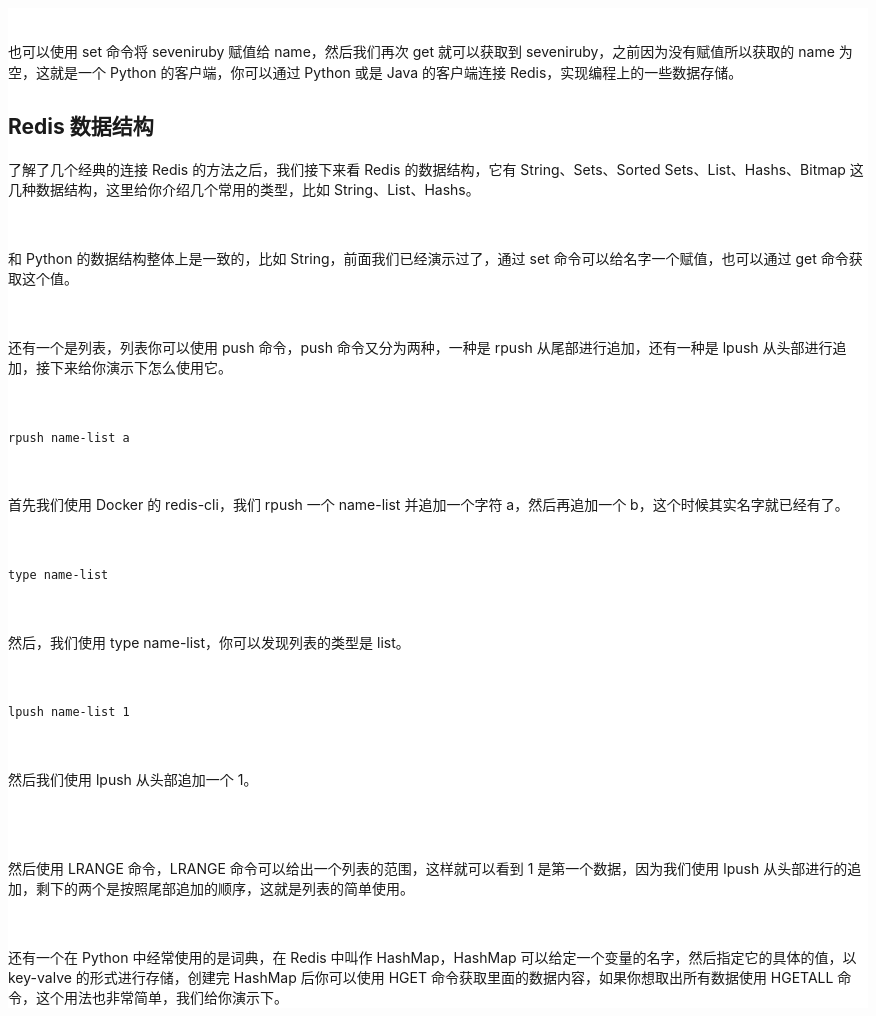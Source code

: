 <br />

也可以使用 set 命令将 seveniruby 赋值给 name，然后我们再次 get 就可以获取到 seveniruby，之前因为没有赋值所以获取的 name 为空，这就是一个 Python 的客户端，你可以通过 Python 或是 Java 的客户端连接 Redis，实现编程上的一些数据存储。

Redis 数据结构
----------

了解了几个经典的连接 Redis 的方法之后，我们接下来看 Redis 的数据结构，它有 String、Sets、Sorted Sets、List、Hashs、Bitmap 这几种数据结构，这里给你介绍几个常用的类型，比如 String、List、Hashs。

<br />

和 Python 的数据结构整体上是一致的，比如 String，前面我们已经演示过了，通过 set 命令可以给名字一个赋值，也可以通过 get 命令获取这个值。

<br />

还有一个是列表，列表你可以使用 push 命令，push 命令又分为两种，一种是 rpush 从尾部进行追加，还有一种是 lpush 从头部进行追加，接下来给你演示下怎么使用它。

<br />

```
rpush name-list a
```

<br />

首先我们使用 Docker 的 redis-cli，我们 rpush 一个 name-list 并追加一个字符 a，然后再追加一个 b，这个时候其实名字就已经有了。

<br />

```
type name-list
```

<br />

然后，我们使用 type name-list，你可以发现列表的类型是 list。

<br />

```
lpush name-list 1
```

<br />

然后我们使用 lpush 从头部追加一个 1。

<br />


<Image alt="" src="https://s0.lgstatic.com/i/image3/M01/6A/28/CgpOIF5UnhSAcT-VAABlspQ2uHA749.png"/> 


<br />

然后使用 LRANGE 命令，LRANGE 命令可以给出一个列表的范围，这样就可以看到 1 是第一个数据，因为我们使用 lpush 从头部进行的追加，剩下的两个是按照尾部追加的顺序，这就是列表的简单使用。

<br />

还有一个在 Python 中经常使用的是词典，在 Redis 中叫作 HashMap，HashMap 可以给定一个变量的名字，然后指定它的具体的值，以 key-valve 的形式进行存储，创建完 HashMap 后你可以使用 HGET 命令获取里面的数据内容，如果你想取出所有数据使用 HGETALL 命令，这个用法也非常简单，我们给你演示下。
